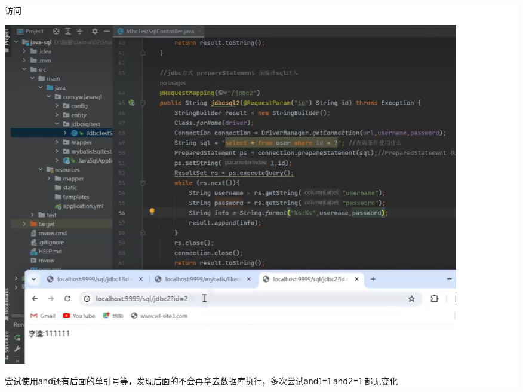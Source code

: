 
访问

<img src="image/image-20240902101322270.png" alt="image-20240902101322270" style="zoom:80%;" />

尝试使用and还有后面的单引号等，发现后面的不会再拿去数据库执行，多次尝试and1=1 and2=1 都无变化
